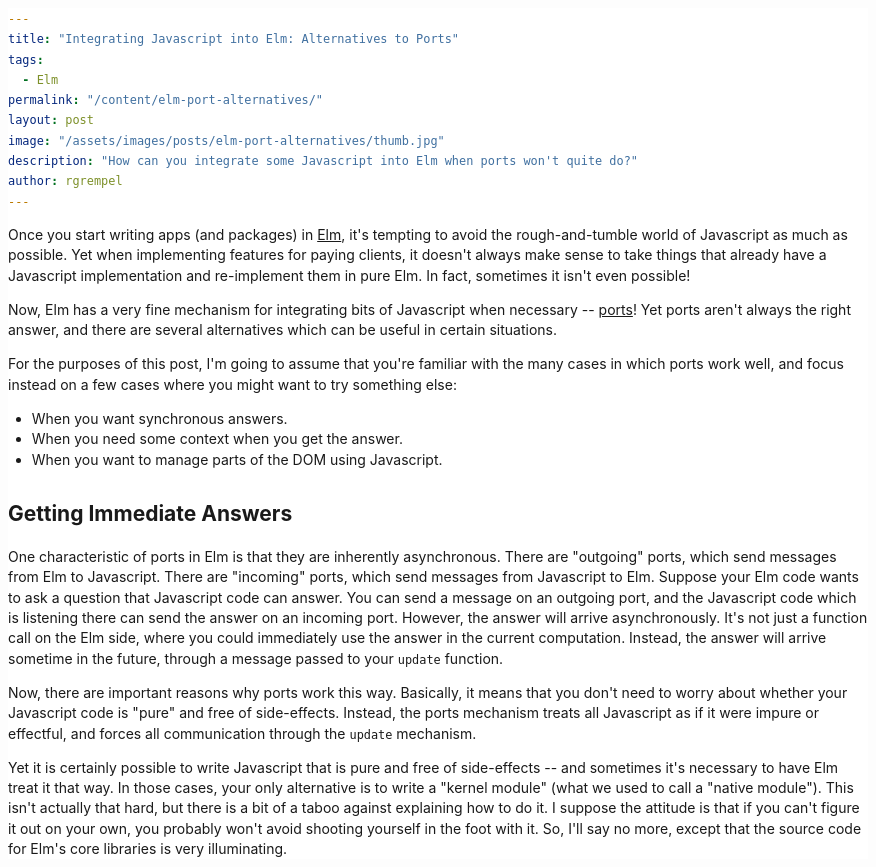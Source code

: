 ```yaml
---
title: "Integrating Javascript into Elm: Alternatives to Ports"
tags:
  - Elm
permalink: "/content/elm-port-alternatives/"
layout: post
image: "/assets/images/posts/elm-port-alternatives/thumb.jpg"
description: "How can you integrate some Javascript into Elm when ports won't quite do?"
author: rgrempel
---
```


Once you start writing apps (and packages) in [Elm](http://elm-lang.org/), it's
tempting to avoid the rough-and-tumble world of Javascript as much as possible.
Yet when implementing features for paying clients, it doesn't always make sense
to take things that already have a Javascript implementation and re-implement
them in pure Elm. In fact, sometimes it isn't even possible!

Now, Elm has a very fine mechanism for integrating bits of Javascript when
necessary -- [ports](https://guide.elm-lang.org/interop/javascript.html)!
Yet ports aren't always the right answer, and there are several alternatives
which can be useful in certain situations.

For the purposes of this post, I'm going to assume that you're familiar with
the many cases in which ports work well, and focus instead on a few cases where
you might want to try something else:

- When you want synchronous answers.
- When you need some context when you get the answer.
- When you want to manage parts of the DOM using Javascript.



## Getting Immediate Answers

One characteristic of ports in Elm is that they are inherently asynchronous.
There are "outgoing" ports, which send messages from Elm to Javascript.  There
are "incoming" ports, which send messages from Javascript to Elm. Suppose your
Elm code wants to ask a question that Javascript code can answer. You can send
a message on an outgoing port, and the Javascript code which is listening there
can send the answer on an incoming port. However, the answer will arrive
asynchronously. It's not just a function call on the Elm side, where you could
immediately use the answer in the current computation. Instead, the answer will
arrive sometime in the future, through a message passed to your `update`
function.

Now, there are important reasons why ports work this way. Basically, it means
that you don't need to worry about whether your Javascript code is "pure" and
free of side-effects. Instead, the ports mechanism treats all Javascript as if
it were impure or effectful, and forces all communication through the `update`
mechanism.

Yet it is certainly possible to write Javascript that is pure and free of
side-effects -- and sometimes it's necessary to have Elm treat it that way. In
those cases, your only alternative is to write a "kernel module" (what we used
to call a "native module"). This isn't actually that hard, but there is a bit
of a taboo against explaining how to do it. I suppose the attitude is that if
you can't figure it out on your own, you probably won't avoid shooting yourself
in the foot with it. So, I'll say no more, except that the source code for
Elm's core libraries is very illuminating.
